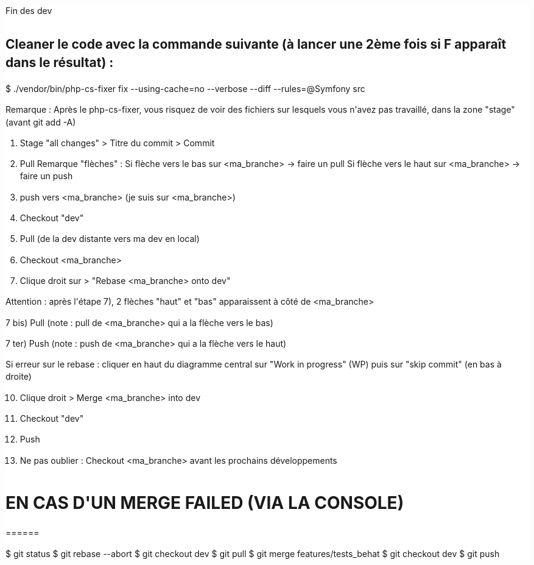 Fin des dev

## Cleaner le code avec la commande suivante (à lancer une 2ème fois si F apparaît dans le résultat) :

$ ./vendor/bin/php-cs-fixer fix --using-cache=no --verbose --diff --rules=@Symfony src 

Remarque : Après le php-cs-fixer, vous risquez de voir des fichiers sur lesquels vous n'avez pas travaillé, dans 
la zone "stage" (avant git add -A) 

1) Stage "all changes" > Titre du commit > Commit

2) Pull
Remarque "flèches" : 
  Si flèche vers le bas sur <ma_branche> -> faire un pull
  Si flèche vers le haut sur <ma_branche> -> faire un push

3) push vers <ma_branche> (je suis sur <ma_branche>)

4) Checkout "dev"

5) Pull (de la dev distante vers ma dev en local)

6) Checkout <ma_branche>

7) Clique droit sur <dev> > "Rebase <ma_branche> onto dev"

Attention : après l'étape 7), 2 flèches "haut" et "bas" apparaissent à côté de <ma_branche>

7 bis) Pull (note : pull de <ma_branche> qui a la flèche vers le bas)

7 ter) Push (note : push de <ma_branche> qui a la flèche vers le haut)

Si erreur sur le rebase : cliquer en haut du diagramme central sur "Work in progress" (WP) puis sur "skip commit" 
(en bas à droite)

10) Clique droit <dev> > Merge <ma_branche> into dev

11) Checkout "dev"

12) Push

13) Ne pas oublier : Checkout <ma_branche> avant les prochains développements


# EN CAS D'UN MERGE FAILED (VIA LA CONSOLE)
======

$ git status
$ git rebase --abort
$ git checkout dev
$ git pull
$ git merge features/tests_behat
$ git checkout dev
$ git push
